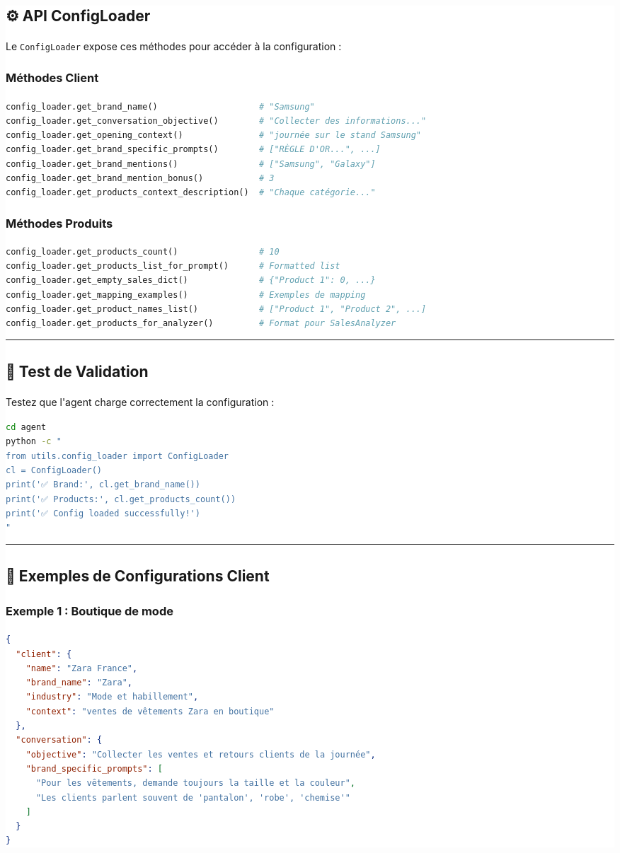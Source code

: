 
## ⚙️ API ConfigLoader

Le `ConfigLoader` expose ces méthodes pour accéder à la configuration :

### Méthodes Client
```python
config_loader.get_brand_name()                    # "Samsung"
config_loader.get_conversation_objective()        # "Collecter des informations..."
config_loader.get_opening_context()               # "journée sur le stand Samsung"
config_loader.get_brand_specific_prompts()        # ["RÈGLE D'OR...", ...]
config_loader.get_brand_mentions()                # ["Samsung", "Galaxy"]
config_loader.get_brand_mention_bonus()           # 3
config_loader.get_products_context_description()  # "Chaque catégorie..."
```

### Méthodes Produits
```python
config_loader.get_products_count()                # 10
config_loader.get_products_list_for_prompt()      # Formatted list
config_loader.get_empty_sales_dict()              # {"Product 1": 0, ...}
config_loader.get_mapping_examples()              # Exemples de mapping
config_loader.get_product_names_list()            # ["Product 1", "Product 2", ...]
config_loader.get_products_for_analyzer()         # Format pour SalesAnalyzer
```

---

## 🧪 Test de Validation

Testez que l'agent charge correctement la configuration :

```bash
cd agent
python -c "
from utils.config_loader import ConfigLoader
cl = ConfigLoader()
print('✅ Brand:', cl.get_brand_name())
print('✅ Products:', cl.get_products_count())
print('✅ Config loaded successfully!')
"
```

---

## 🎨 Exemples de Configurations Client

### Exemple 1 : Boutique de mode

```json
{
  "client": {
    "name": "Zara France",
    "brand_name": "Zara",
    "industry": "Mode et habillement",
    "context": "ventes de vêtements Zara en boutique"
  },
  "conversation": {
    "objective": "Collecter les ventes et retours clients de la journée",
    "brand_specific_prompts": [
      "Pour les vêtements, demande toujours la taille et la couleur",
      "Les clients parlent souvent de 'pantalon', 'robe', 'chemise'"
    ]
  }
}
```